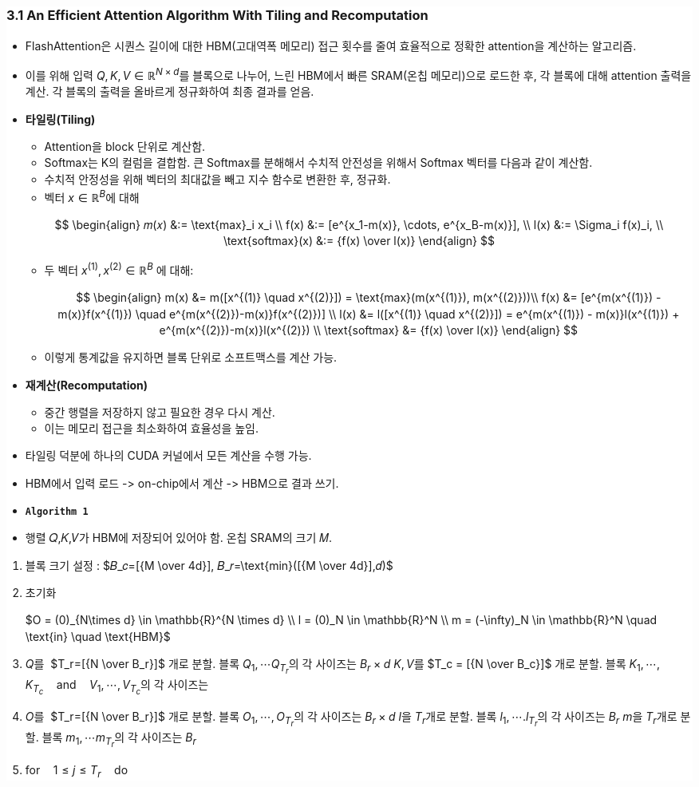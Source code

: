 ### 3.1 An Efficient Attention Algorithm With Tiling and Recomputation

- FlashAttention은 시퀀스 길이에 대한 HBM(고대역폭 메모리) 접근 횟수를 줄여 효율적으로 정확한 attention을 계산하는 알고리즘.
- 이를 위해 입력 $Q, K, V \in \mathbb{R}^{N \times d}$를 블록으로 나누어, 느린 HBM에서 빠른 SRAM(온칩 메모리)으로 로드한 후, 각 블록에 대해 attention 출력을 계산. 각 블록의 출력을 올바르게 정규화하여 최종 결과를 얻음.
- **타일링(Tiling)**
    - Attention을 block 단위로 계산함.
    - Softmax는 K의 컬럼을 결합함. 큰 Softmax를 분해해서 수치적 안전성을 위해서 Softmax 벡터를 다음과 같이 계산함.
    - 수치적 안정성을 위해 벡터의 최대값을 빼고 지수 함수로 변환한 후, 정규화.
    - 벡터 $x \in \mathbb{R}^B$에 대해
    
    $$
    \begin{align}
    𝑚(𝑥) &:= \text{max}_i x_i \\
    f(x) &:= [e^{x_1-m(x)}, \cdots, e^{x_B-m(x)}], \\
    l(x) &:= \Sigma_i f(x)_i, \\ \text{softmax}(x) &:= {f(x) \over l(x)} 
    \end{align}
    $$
    
    - 두 벡터 $x^{(1)}, x^{(2)} \in \mathbb{R}^B$ 에 대해:
        
        $$
        \begin{align}
        m(x) &= m([x^{(1)} \quad x^{(2)}]) = \text{max}(m(x^{(1)}), m(x^{(2)}))\\
        f(x) &= [e^{m(x^{(1)}) - m(x)}f(x^{(1)}) \quad e^{m(x^{(2)})-m(x)}f(x^{(2)})] \\
        l(x) &= l([x^{(1)} \quad x^{(2)}]) = e^{m(x^{(1)}) - m(x)}l(x^{(1)}) + e^{m(x^{(2)})-m(x)}l(x^{(2)}) \\
        \text{softmax} &= {f(x) \over l(x)}
        \end{align}
        $$
        
    - 이렇게 통계값을 유지하면 블록 단위로 소프트맥스를 계산 가능.

- **재계산(Recomputation)**
    - 중간 행렬을 저장하지 않고 필요한 경우 다시 계산.
    - 이는 메모리 접근을 최소화하여 효율성을 높임.

- 타일링 덕분에 하나의 CUDA 커널에서 모든 계산을 수행 가능.
- HBM에서 입력 로드 -> on-chip에서 계산 -> HBM으로 결과 쓰기.

- **`Algorithm 1`**
- 행렬 𝑄,𝐾,𝑉가 HBM에 저장되어 있어야 함. 온칩 SRAM의 크기 𝑀.
1. 블록 크기 설정 : $𝐵_𝑐=[{M \over 4d}], 𝐵_𝑟=\text{min}([{M \over 4d}],𝑑)$
2. 초기화
    
    $O = (0)_{N\times d} \in \mathbb{R}^{N \times d} \\ l = (0)_N \in \mathbb{R}^N \\ m = (-\infty)_N \in \mathbb{R}^N \quad \text{in} \quad \text{HBM}$
    
3. $Q$를  $T_r=[{N \over B_r}]$ 개로 분할. 블록 $Q_1, \cdots Q_{T_r}$의 각 사이즈는 $B_r \times d$
$K, V$를 $T_c = [{N \over B_c}]$ 개로 분할. 블록 $K_1, \cdots, K_{T_c} \quad \text{and} \quad V_1, \cdots, V_{T_c}$의 각 사이즈는 
4. $O$를  $T_r=[{N \over B_r}]$ 개로 분할. 블록 $O_1, \cdots, O_{T_r}$의 각 사이즈는 $B_r \times d$
$l$을 $T_r$개로 분할. 블록 $l_1, \cdots. l_{T_r}$의 각 사이즈는 $B_r$
$m$을 $T_r$개로 분할. 블록 $m_1, \cdots m_{T_r}$의 각 사이즈는 $B_r$
5. $\text{for} \quad 1 \le j \le T_r \quad \text{do}$
    